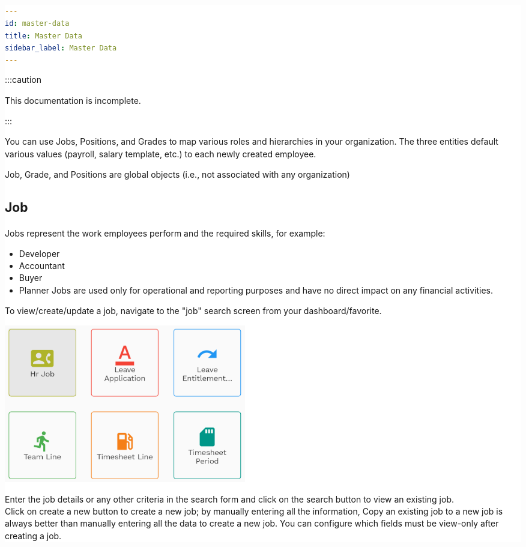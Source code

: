 ```yaml
---
id: master-data
title: Master Data
sidebar_label: Master Data
---
```


:::caution

This documentation is incomplete.

:::

You can use Jobs, Positions, and Grades to map various roles and hierarchies in your organization. The three entities default various values (payroll, salary template, etc.) to each newly created employee.  

Job, Grade, and Positions are global objects (i.e., not associated with any organization)

## Job
Jobs represent the work employees perform and the required skills, for example:

- Developer
- Accountant
- Buyer
- Planner
Jobs are used only for operational and reporting purposes and have no direct impact on any financial activities.

To view/create/update a job, navigate to the "job" search screen from your dashboard/favorite.

<img src="/images/modules/hr/job/job_01.PNG" width="400"/>

Enter the job details or any other criteria in the search form and click on the search button to view an existing job.  
Click on create a new button to create a new job; by manually entering all the information,
Copy an existing job to a new job is always better than manually entering all the data to create a new job.
You can configure which fields must be view-only after creating a job.
